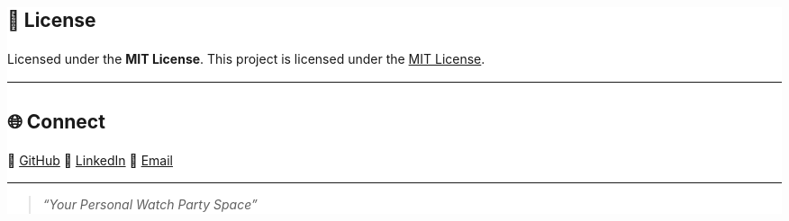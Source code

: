 
## 🧾 License

Licensed under the **MIT License**.
This project is licensed under the [MIT License](https://github.com/dexterr404/watch-room/blob/main/LICENSE).

---

## 🌐 Connect

🐙 [GitHub](https://github.com/dexterr404)
💼 [LinkedIn](https://www.linkedin.com/in/dexter-ian-javier-09397637b/)
📧 [Email](mailto:dexterr404.dev@gmail.com)

---

> *“Your Personal Watch Party Space”*
